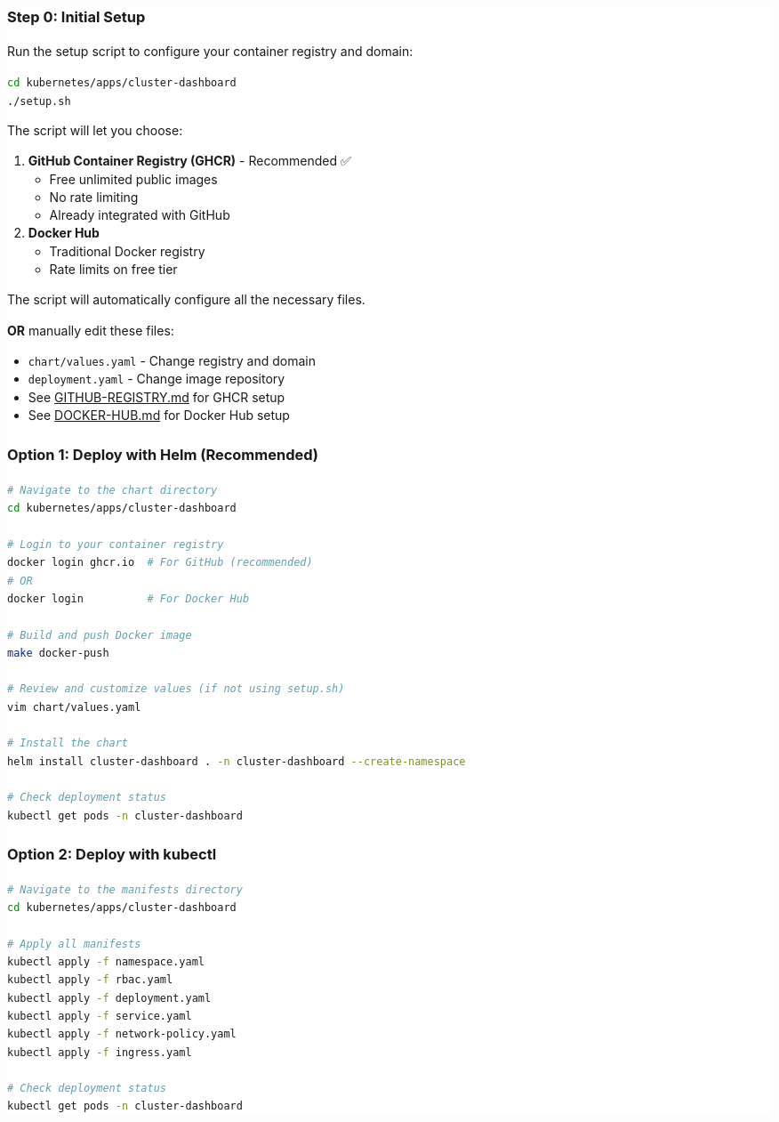 ### Step 0: Initial Setup

Run the setup script to configure your container registry and domain:

```bash
cd kubernetes/apps/cluster-dashboard
./setup.sh
```

The script will let you choose:
1. **GitHub Container Registry (GHCR)** - Recommended ✅
   - Free unlimited public images
   - No rate limiting
   - Already integrated with GitHub
2. **Docker Hub**
   - Traditional Docker registry
   - Rate limits on free tier

The script will automatically configure all the necessary files.

**OR** manually edit these files:
- `chart/values.yaml` - Change registry and domain
- `deployment.yaml` - Change image repository
- See [GITHUB-REGISTRY.md](GITHUB-REGISTRY.md) for GHCR setup
- See [DOCKER-HUB.md](DOCKER-HUB.md) for Docker Hub setup

### Option 1: Deploy with Helm (Recommended)

```bash
# Navigate to the chart directory
cd kubernetes/apps/cluster-dashboard

# Login to your container registry
docker login ghcr.io  # For GitHub (recommended)
# OR
docker login          # For Docker Hub

# Build and push Docker image
make docker-push

# Review and customize values (if not using setup.sh)
vim chart/values.yaml

# Install the chart
helm install cluster-dashboard . -n cluster-dashboard --create-namespace

# Check deployment status
kubectl get pods -n cluster-dashboard
```

### Option 2: Deploy with kubectl

```bash
# Navigate to the manifests directory
cd kubernetes/apps/cluster-dashboard

# Apply all manifests
kubectl apply -f namespace.yaml
kubectl apply -f rbac.yaml
kubectl apply -f deployment.yaml
kubectl apply -f service.yaml
kubectl apply -f network-policy.yaml
kubectl apply -f ingress.yaml

# Check deployment status
kubectl get pods -n cluster-dashboard
```
